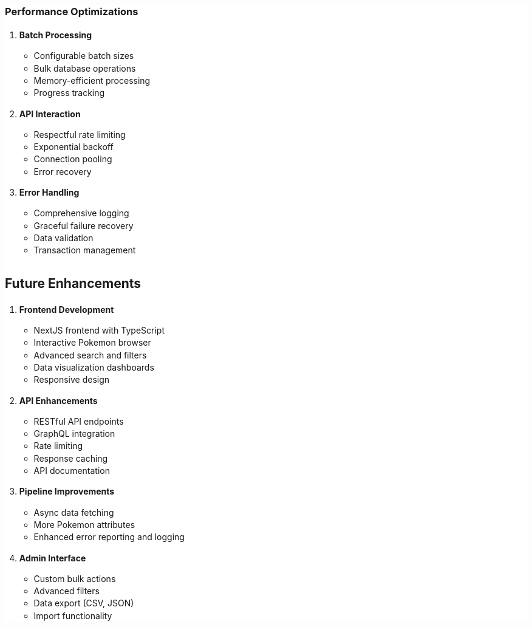 ### Performance Optimizations
1. **Batch Processing**
   - Configurable batch sizes
   - Bulk database operations
   - Memory-efficient processing
   - Progress tracking

2. **API Interaction**
   - Respectful rate limiting
   - Exponential backoff
   - Connection pooling
   - Error recovery

3. **Error Handling**
   - Comprehensive logging
   - Graceful failure recovery
   - Data validation
   - Transaction management

## Future Enhancements

1. **Frontend Development**
   - NextJS frontend with TypeScript
   - Interactive Pokemon browser
   - Advanced search and filters
   - Data visualization dashboards
   - Responsive design

2. **API Enhancements**
   - RESTful API endpoints
   - GraphQL integration
   - Rate limiting
   - Response caching
   - API documentation

3. **Pipeline Improvements**
   - Async data fetching
   - More Pokemon attributes
   - Enhanced error reporting and logging

4. **Admin Interface**
   - Custom bulk actions
   - Advanced filters
   - Data export (CSV, JSON)
   - Import functionality
